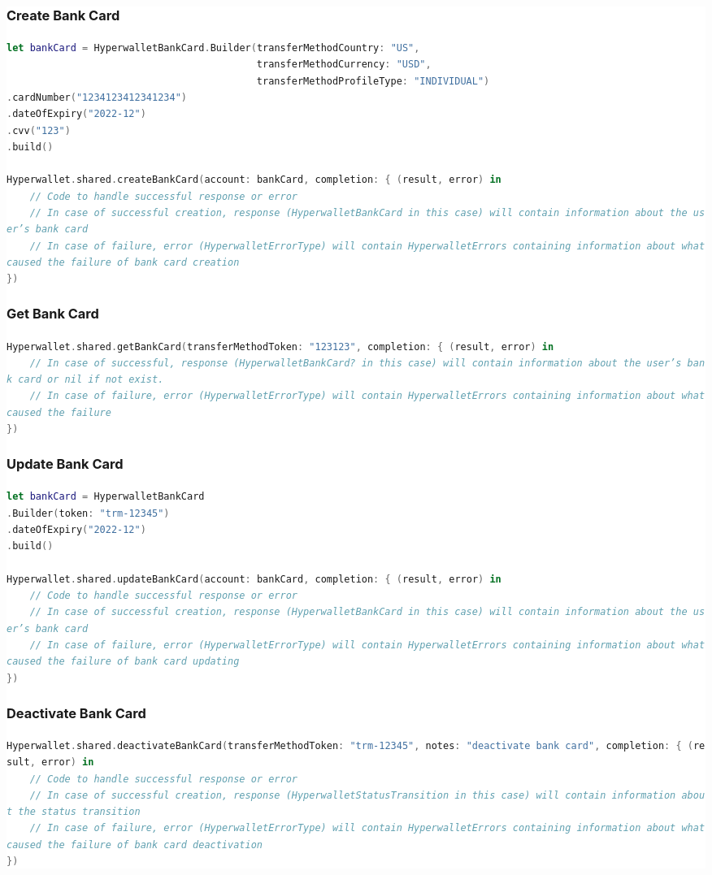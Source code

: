 ### Create Bank Card
```swift
let bankCard = HyperwalletBankCard.Builder(transferMethodCountry: "US",
                                           transferMethodCurrency: "USD",
                                           transferMethodProfileType: "INDIVIDUAL")
.cardNumber("1234123412341234")
.dateOfExpiry("2022-12")
.cvv("123")
.build()

Hyperwallet.shared.createBankCard(account: bankCard, completion: { (result, error) in
    // Code to handle successful response or error
    // In case of successful creation, response (HyperwalletBankCard in this case) will contain information about the user’s bank card
    // In case of failure, error (HyperwalletErrorType) will contain HyperwalletErrors containing information about what caused the failure of bank card creation
})
```

### Get Bank Card
```swift
Hyperwallet.shared.getBankCard(transferMethodToken: "123123", completion: { (result, error) in
    // In case of successful, response (HyperwalletBankCard? in this case) will contain information about the user’s bank card or nil if not exist.
    // In case of failure, error (HyperwalletErrorType) will contain HyperwalletErrors containing information about what caused the failure
})
```

### Update Bank Card
```swift
let bankCard = HyperwalletBankCard
.Builder(token: "trm-12345")
.dateOfExpiry("2022-12")
.build()

Hyperwallet.shared.updateBankCard(account: bankCard, completion: { (result, error) in
    // Code to handle successful response or error
    // In case of successful creation, response (HyperwalletBankCard in this case) will contain information about the user’s bank card
    // In case of failure, error (HyperwalletErrorType) will contain HyperwalletErrors containing information about what caused the failure of bank card updating
})
```

### Deactivate Bank Card
```swift
Hyperwallet.shared.deactivateBankCard(transferMethodToken: "trm-12345", notes: "deactivate bank card", completion: { (result, error) in
    // Code to handle successful response or error
    // In case of successful creation, response (HyperwalletStatusTransition in this case) will contain information about the status transition
    // In case of failure, error (HyperwalletErrorType) will contain HyperwalletErrors containing information about what caused the failure of bank card deactivation
})
```
